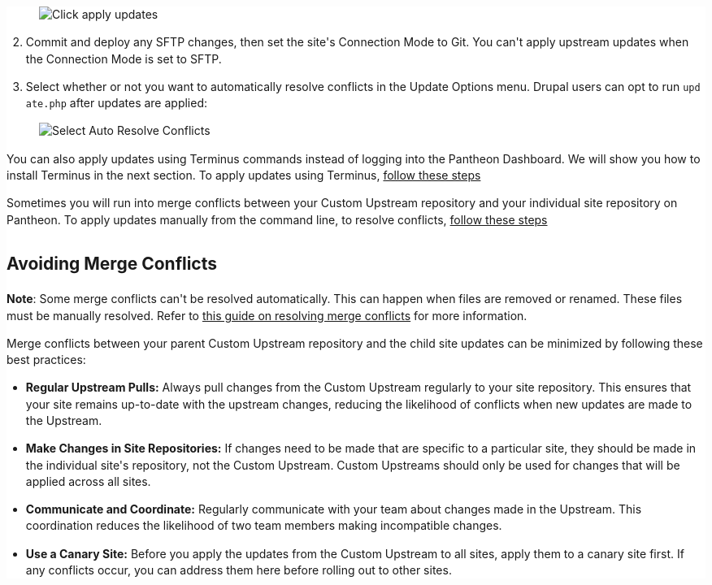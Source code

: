 <figure>

![Click apply updates](../../../images/certification/study-guide-cms/click-apply-updates.png)

</figure>


2. Commit and deploy any SFTP changes, then set the site's Connection Mode to Git.
You can't apply upstream updates when the Connection Mode is set to SFTP.

3. Select whether or not you want to automatically resolve conflicts in the Update
Options menu. Drupal users can opt to run `update.php` after updates are applied:


<figure>

![Select Auto Resolve Conflicts](../../../images/certification/study-guide-cms/select-auto-resolve-conflicts.png)

</figure>


You can also apply updates using Terminus commands instead of logging into the Pantheon
Dashboard. We will show you how to install Terminus in the next section. To apply
updates using Terminus, [follow these steps](/core-updates#apply-upstream-updates-via-terminus)

Sometimes you will run into merge conflicts between your Custom Upstream repository
and your individual site repository on Pantheon. To apply updates manually from the
command line, to resolve conflicts, [follow these steps](/core-updates#apply-upstream-updates-via-terminus)

## Avoiding Merge Conflicts

<Alert title="Resolving Merge Conflicts" type="info">

**Note**: Some merge conflicts can't be resolved automatically. This can happen when files
are removed or renamed. These files must be manually resolved. Refer to [this guide on
resolving merge conflicts](/guides/git/resolve-merge-conflicts) for more information.

</Alert>

Merge conflicts between your parent Custom Upstream repository and the child site
updates can be minimized by following these best practices:

* **Regular Upstream Pulls:** Always pull changes from the Custom Upstream regularly
to your site repository. This ensures that your site remains up-to-date with the
upstream changes, reducing the likelihood of conflicts when new updates are made to
the Upstream.

* **Make Changes in Site Repositories:** If changes need to be made that are specific to a
particular site, they should be made in the individual site's repository, not the Custom
Upstream. Custom Upstreams should only be used for changes that will be applied
across all sites.

* **Communicate and Coordinate:** Regularly communicate with your team about
changes made in the Upstream. This coordination reduces the likelihood of two team
members making incompatible changes.

* **Use a Canary Site:** Before you apply the updates from the Custom Upstream to all
sites, apply them to a canary site first. If any conflicts occur, you can address them
here before rolling out to other sites.
